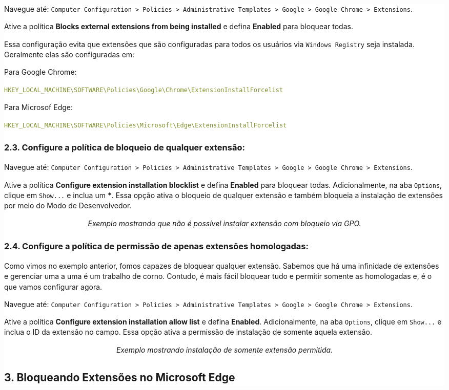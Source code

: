 Navegue até: `Computer Configuration > Policies > Administrative Templates > Google > Google Chrome > Extensions`.

Ative a política **Blocks external extensions from being installed** e defina **Enabled** para bloquear todas.

Essa configuração evita que extensões que são configuradas para todos os usuários via `Windows Registry` seja instalada. Geralmente elas são configuradas em:

Para Google Chrome:
```yml
HKEY_LOCAL_MACHINE\SOFTWARE\Policies\Google\Chrome\ExtensionInstallForcelist
```
Para Microsof Edge:
```yml
HKEY_LOCAL_MACHINE\SOFTWARE\Policies\Microsoft\Edge\ExtensionInstallForcelist
```
### 2.3. Configure a política de bloqueio de qualquer extensão:

Navegue até: `Computer Configuration > Policies > Administrative Templates > Google > Google Chrome > Extensions`.

Ative a política **Configure extension installation blocklist** e defina **Enabled** para bloquear todas. Adicionalmente, na aba `Options`, clique em `Show...` e inclua um **\***. Essa opção ativa o bloqueio de qualquer extensão e também bloqueia a instalação de extensões por meio do Modo de Desenvolvedor.

<figure style="text-align: center;">
  <img src="instalando-extensão.gif" alt="" style="display: block; margin-left: auto; margin-right: auto; max-width: 100%; height: auto;">
  <figcaption><i>Exemplo mostrando que não é possível instalar extensão com bloqueio via GPO.</i></figcaption>
</figure>

### 2.4. Configure a política de permissão de apenas extensões homologadas:

Como vimos no exemplo anterior, fomos capazes de bloquear qualquer extensão. Sabemos que há uma infinidade de extensões e gerenciar uma a uma é um trabalho de corno. Contudo, é mais fácil bloquear tudo e permitir somente as homologadas e, é o que vamos configurar agora.

Navegue até: `Computer Configuration > Policies > Administrative Templates > Google > Google Chrome > Extensions`.

Ative a política **Configure extension installation allow list** e defina **Enabled**. Adicionalmente, na aba `Options`, clique em `Show...` e inclua o ID da extensão no campo. Essa opção ativa a permissão de instalação de somente aquela extensão.

<figure style="text-align: center;">
  <img src="extensão-permitida.gif" alt="" style="display: block; margin-left: auto; margin-right: auto; max-width: 100%; height: auto;">
  <figcaption><i>Exemplo mostrando instalação de somente extensão permitida.</i></figcaption>
</figure>

## 3. Bloqueando Extensões no Microsoft Edge
